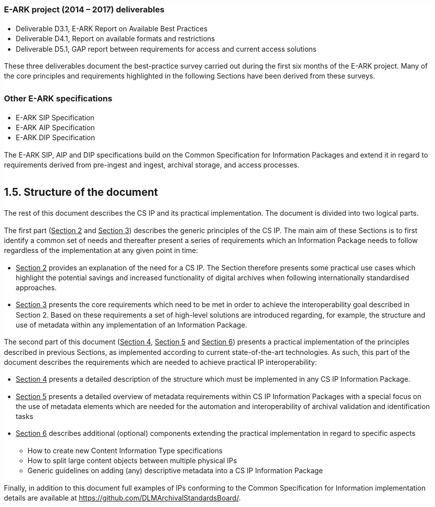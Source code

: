 ### E-ARK project (2014 – 2017) deliverables

- Deliverable D3.1, E-ARK Report on Available Best Practices
- Deliverable D4.1, Report on available formats and restrictions
- Deliverable D5.1, GAP report between requirements for access and current access solutions

These three deliverables document the best-practice survey carried out during the first six months of the E-ARK project. Many of the core principles and requirements highlighted in the following Sections have been derived from these surveys.

### Other E-ARK specifications

- E-ARK SIP Specification
- E-ARK AIP Specification
- E-ARK DIP Specification

The E-ARK SIP, AIP and DIP specifications build on the Common Specification for
Information Packages and extend it in regard to requirements derived from pre-ingest and ingest, archival storage, and access processes.

## 1.5. Structure of the document
The rest of this document describes the CS IP and its practical implementation. The document is divided into two logical parts.

The first part ([Section 2](../specification#) and [Section 3](../specification#)) describes the generic principles of the CS IP. The main aim of these Sections is to first identify a common set of needs and thereafter present a series of requirements which an Information Package needs to follow regardless of the implementation at any given point in time:

- [Section 2](../specification/) provides an explanation of the need for a CS IP. The Section therefore presents some practical use cases which highlight the potential savings and increased functionality of digital archives when following internationally standardised approaches.

- [Section 3](../specification/) presents the core requirements which need to be met in order to achieve the interoperability goal described in Section 2. Based on these requirements a set of high-level solutions are introduced regarding, for example, the structure and use of metadata within any
implementation of an Information Package.

The second part of this document ([Section 4](../implementation/), [Section 5](../implementation/) and [Section 6](../implementation/)) presents a practical implementation of the principles described in previous Sections, as implemented according to current state-of-the-art technologies. As such, this part of the document describes the requirements which are needed to achieve
practical IP interoperability:

- [Section 4](../implementation/) presents a detailed description of the structure which must be implemented in any CS IP
Information Package.

- [Section 5](../implementation/) presents a detailed overview of metadata requirements within CS IP Information Packages with a special focus on the use of metadata elements which are needed for the automation and interoperability of archival validation and identification tasks

- [Section 6](../implementation/) describes additional (optional) components extending the practical implementation in regard to specific aspects
  - How to create new Content Information Type specifications
  - How to split large content objects between multiple physical IPs
  - Generic guidelines on adding (any) descriptive metadata into a CS IP Information Package

Finally, in addition to this document full examples of IPs conforming to the Common Specification for Information  implementation details are available at <https://github.com/DLMArchivalStandardsBoard/>.
